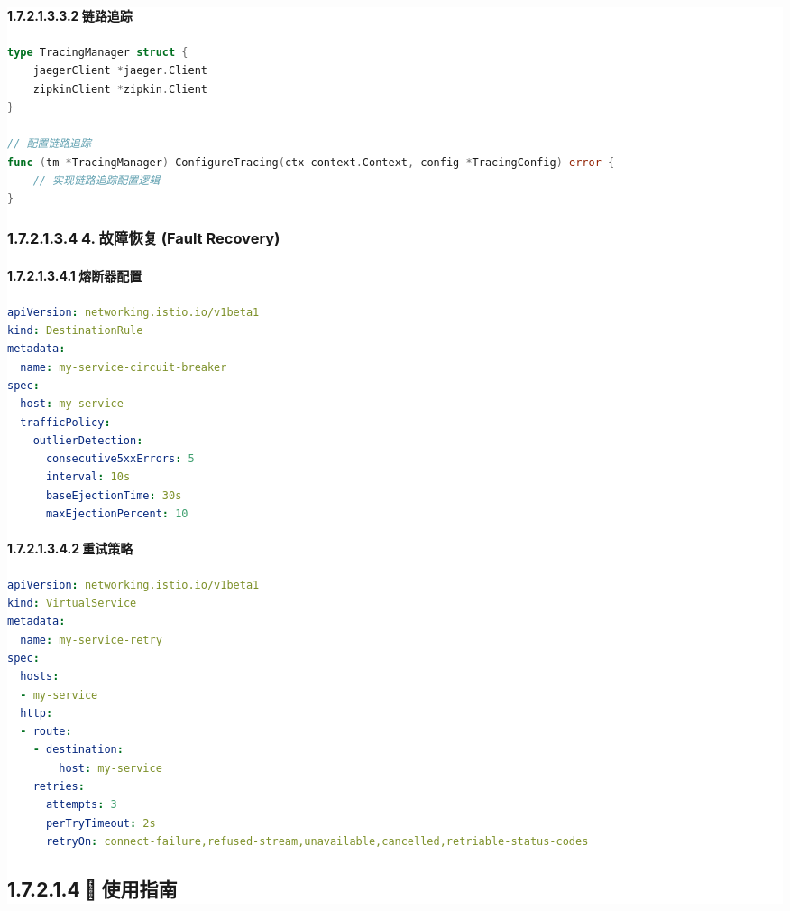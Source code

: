 #### 1.7.2.1.3.3.2 **链路追踪**

```go
type TracingManager struct {
    jaegerClient *jaeger.Client
    zipkinClient *zipkin.Client
}

// 配置链路追踪
func (tm *TracingManager) ConfigureTracing(ctx context.Context, config *TracingConfig) error {
    // 实现链路追踪配置逻辑
}
```

### 1.7.2.1.3.4 **4. 故障恢复 (Fault Recovery)**

#### 1.7.2.1.3.4.1 **熔断器配置**

```yaml
apiVersion: networking.istio.io/v1beta1
kind: DestinationRule
metadata:
  name: my-service-circuit-breaker
spec:
  host: my-service
  trafficPolicy:
    outlierDetection:
      consecutive5xxErrors: 5
      interval: 10s
      baseEjectionTime: 30s
      maxEjectionPercent: 10
```

#### 1.7.2.1.3.4.2 **重试策略**

```yaml
apiVersion: networking.istio.io/v1beta1
kind: VirtualService
metadata:
  name: my-service-retry
spec:
  hosts:
  - my-service
  http:
  - route:
    - destination:
        host: my-service
    retries:
      attempts: 3
      perTryTimeout: 2s
      retryOn: connect-failure,refused-stream,unavailable,cancelled,retriable-status-codes
```

## 1.7.2.1.4 🚀 **使用指南**
